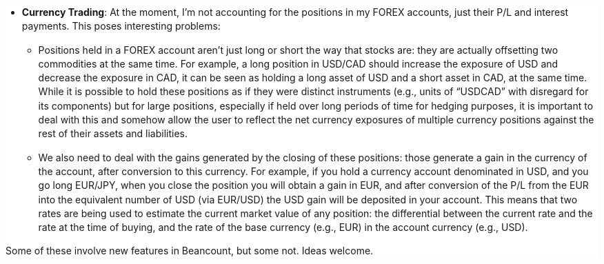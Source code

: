 
-   **Currency Trading**: At the moment, I’m not accounting for the
    positions in my FOREX accounts, just their P/L and interest
    payments. This poses interesting problems:

    -   Positions held in a FOREX account aren’t just long or short the
        way that stocks are: they are actually offsetting two
        commodities at the same time. For example, a long position in
        USD/CAD should increase the exposure of USD and decrease the
        exposure in CAD, it can be seen as holding a long asset of USD
        and a short asset in CAD, at the same time. While it is possible
        to hold these positions as if they were distinct instruments
        (e.g., units of “USDCAD” with disregard for its components) but
        for large positions, especially if held over long periods of
        time for hedging purposes, it is important to deal with this and
        somehow allow the user to reflect the net currency exposures of
        multiple currency positions against the rest of their assets and
        liabilities.

    -   We also need to deal with the gains generated by the closing of
        these positions: those generate a gain in the currency of the
        account, after conversion to this currency. For example, if you
        hold a currency account denominated in USD, and you go long
        EUR/JPY, when you close the position you will obtain a gain in
        EUR, and after conversion of the P/L from the EUR into the
        equivalent number of USD (via EUR/USD) the USD gain will be
        deposited in your account. This means that two rates are being
        used to estimate the current market value of any position: the
        differential between the current rate and the rate at the time
        of buying, and the rate of the base currency (e.g., EUR) in the
        account currency (e.g., USD).

Some of these involve new features in Beancount, but some not. Ideas
welcome.

[^1]: This is a misleading notion, however. In reality, *there is no
    price*, there exist only markets where you get a “hint” of how much
    someone else might be willing to exchange your shares for (for
    different amounts to buy or to sell them, and for some limited
    number of them, we call this “a market”), but until you’ve actually
    completed selling your shares, you don’t really know precisely how
    much you will be able to execute that trade at, only an estimate. If
    you’re not intimately familiar with trading, this should give you
    pause, and hopefully a big “ah-ha! “moment about how the world works
    - there really does not exist a price for anything in the world -
    but in the context of this discussion, let’s make abstraction of
    this and assume that you can buy or sell as many shares as you have
    instantly on the markets at the middle price, such as [<span
    class="underline">Google
    Finance</span>](https://www.google.com/finance?&q=ibm) or [<span
    class="underline">Yahoo
    Finance</span>](http://finance.yahoo.com/q?s=ibm) or your broker
    would report it. The process of deciding that we would be able to
    sell the shares at 170$ each is called “marking”, that is, under
    reasonable assumptions, we believe that we would be able to actually
    sell those shares at that price (the term of art “marking to market”
    refers to the fact that we use the market price as the best
    indicator to our knowledge of our capability to realize the trade).
    For an individual buying and selling small amounts of shares that
    don’t move the market and with an honest broker, this is mostly true
    in practice.

[^2]: As an aside, putting regular currencies in an account is just the
    degenerate case of a thing with an empty label. This is an
    implementation detail that works great in practice.
